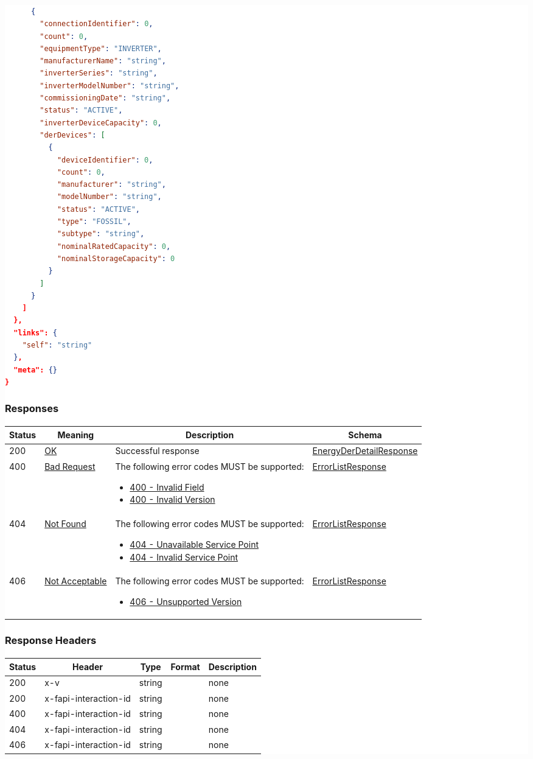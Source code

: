 ```json
      {
        "connectionIdentifier": 0,
        "count": 0,
        "equipmentType": "INVERTER",
        "manufacturerName": "string",
        "inverterSeries": "string",
        "inverterModelNumber": "string",
        "commissioningDate": "string",
        "status": "ACTIVE",
        "inverterDeviceCapacity": 0,
        "derDevices": [
          {
            "deviceIdentifier": 0,
            "count": 0,
            "manufacturer": "string",
            "modelNumber": "string",
            "status": "ACTIVE",
            "type": "FOSSIL",
            "subtype": "string",
            "nominalRatedCapacity": 0,
            "nominalStorageCapacity": 0
          }
        ]
      }
    ]
  },
  "links": {
    "self": "string"
  },
  "meta": {}
}
```

<h3 id="get-der-for-service-point-responses">Responses</h3>

|Status|Meaning|Description|Schema|
|---|---|---|---|
|200|[OK](https://tools.ietf.org/html/rfc7231#section-6.3.1)|Successful response|[EnergyDerDetailResponse](#schemacdr-energy-apienergyderdetailresponse)|
|400|[Bad Request](https://tools.ietf.org/html/rfc7231#section-6.5.1)|The following error codes MUST be supported:<br/><ul class="error-code-list"><li>[400 - Invalid Field](#error-400-field-invalid)</li><li>[400 - Invalid Version](#error-400-header-invalid-version)</li></ul>|[ErrorListResponse](#schemacdr-energy-apierrorlistresponse)|
|404|[Not Found](https://tools.ietf.org/html/rfc7231#section-6.5.4)|The following error codes MUST be supported:<br/><ul class="error-code-list"><li>[404 - Unavailable Service Point](#error-404-unavailable-service-point)</li><li>[404 - Invalid Service Point](#error-404-invalid-service-point)</li></ul>|[ErrorListResponse](#schemacdr-energy-apierrorlistresponse)|
|406|[Not Acceptable](https://tools.ietf.org/html/rfc7231#section-6.5.6)|The following error codes MUST be supported:<br/><ul class="error-code-list"><li>[406 - Unsupported Version](#error-406-header-unsupported-version)</li></ul>|[ErrorListResponse](#schemacdr-energy-apierrorlistresponse)|

### Response Headers

|Status|Header|Type|Format|Description|
|---|---|---|---|---|
|200|x-v|string||none|
|200|x-fapi-interaction-id|string||none|
|400|x-fapi-interaction-id|string||none|
|404|x-fapi-interaction-id|string||none|
|406|x-fapi-interaction-id|string||none|
